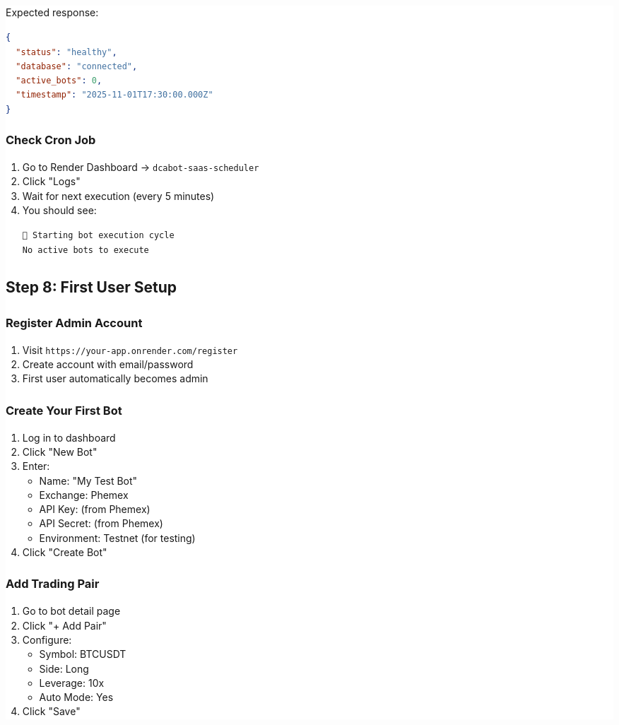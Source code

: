 Expected response:
```json
{
  "status": "healthy",
  "database": "connected",
  "active_bots": 0,
  "timestamp": "2025-11-01T17:30:00.000Z"
}
```

### Check Cron Job

1. Go to Render Dashboard → `dcabot-saas-scheduler`
2. Click "Logs"
3. Wait for next execution (every 5 minutes)
4. You should see:
   ```
   🤖 Starting bot execution cycle
   No active bots to execute
   ```

## Step 8: First User Setup

### Register Admin Account

1. Visit `https://your-app.onrender.com/register`
2. Create account with email/password
3. First user automatically becomes admin

### Create Your First Bot

1. Log in to dashboard
2. Click "New Bot"
3. Enter:
   - Name: "My Test Bot"
   - Exchange: Phemex
   - API Key: (from Phemex)
   - API Secret: (from Phemex)
   - Environment: Testnet (for testing)
4. Click "Create Bot"

### Add Trading Pair

1. Go to bot detail page
2. Click "+ Add Pair"
3. Configure:
   - Symbol: BTCUSDT
   - Side: Long
   - Leverage: 10x
   - Auto Mode: Yes
4. Click "Save"
